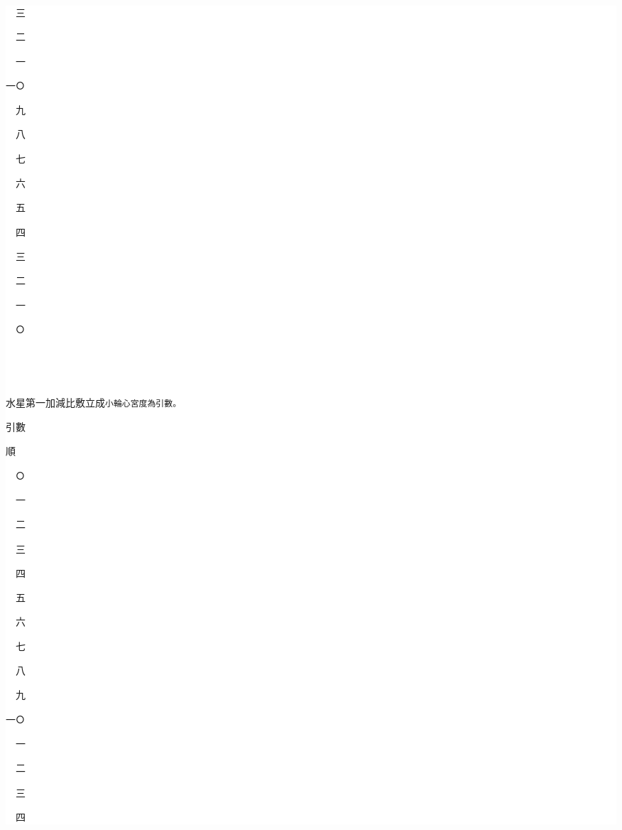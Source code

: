 　三

　二

　一

一○

　九

　八

　七

　六

　五

　四

　三

　二

　一

　○

　

　

水星第一加減比敷立成`小輪心宮度為引數。`

引數

順

　○

　一

　二

　三

　四

　五

　六

　七

　八

　九

一○

　一

　二

　三

　四
